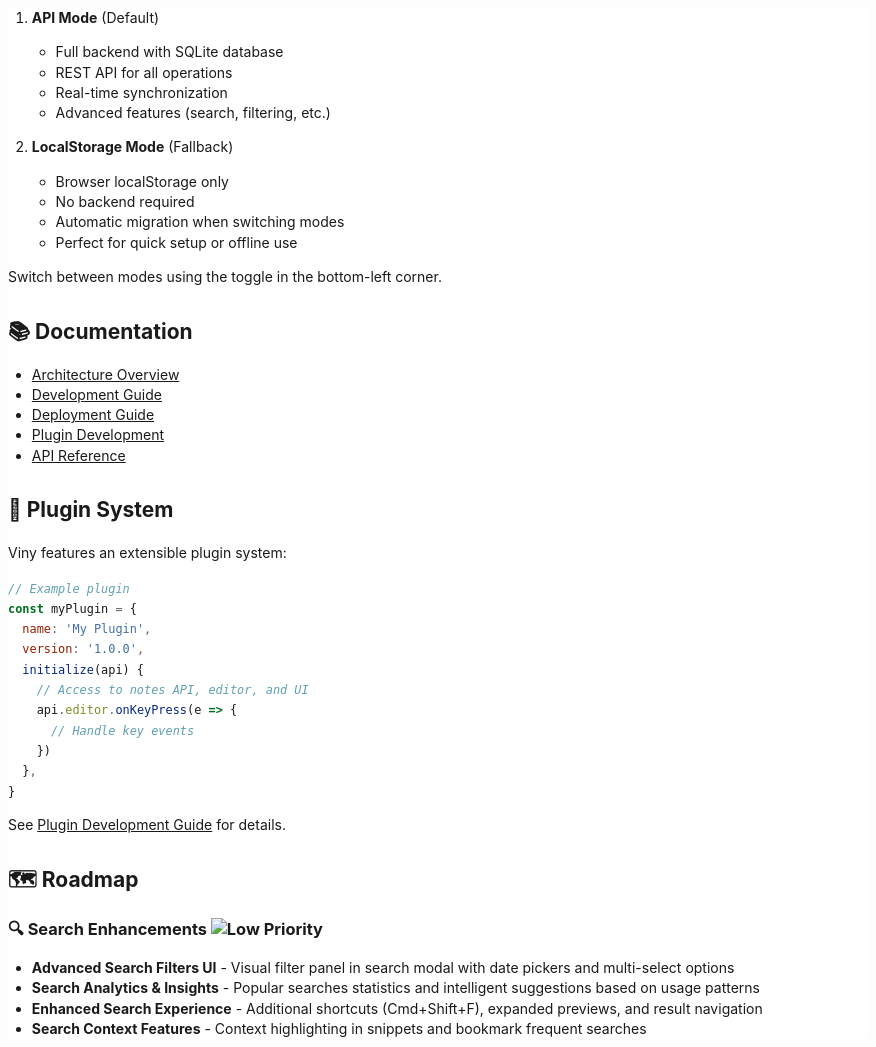 1. **API Mode** (Default)
   - Full backend with SQLite database
   - REST API for all operations
   - Real-time synchronization
   - Advanced features (search, filtering, etc.)

2. **LocalStorage Mode** (Fallback)
   - Browser localStorage only
   - No backend required
   - Automatic migration when switching modes
   - Perfect for quick setup or offline use

Switch between modes using the toggle in the bottom-left corner.

## 📚 Documentation

- [Architecture Overview](docs/ARCHITECTURE.md)
- [Development Guide](docs/DEVELOPMENT.md)
- [Deployment Guide](docs/DEPLOYMENT.md)
- [Plugin Development](docs/PLUGIN-API.md)
- [API Reference](server/README.md)

## 🔌 Plugin System

Viny features an extensible plugin system:

```javascript
// Example plugin
const myPlugin = {
  name: 'My Plugin',
  version: '1.0.0',
  initialize(api) {
    // Access to notes API, editor, and UI
    api.editor.onKeyPress(e => {
      // Handle key events
    })
  },
}
```

See [Plugin Development Guide](docs/PLUGIN-API.md) for details.

## 🗺️ Roadmap

### 🔍 Search Enhancements ![Low Priority](https://img.shields.io/badge/Priority-Low-lightgrey)

- **Advanced Search Filters UI** - Visual filter panel in search modal with date pickers and multi-select options
- **Search Analytics & Insights** - Popular searches statistics and intelligent suggestions based on usage patterns
- **Enhanced Search Experience** - Additional shortcuts (Cmd+Shift+F), expanded previews, and result navigation
- **Search Context Features** - Context highlighting in snippets and bookmark frequent searches
